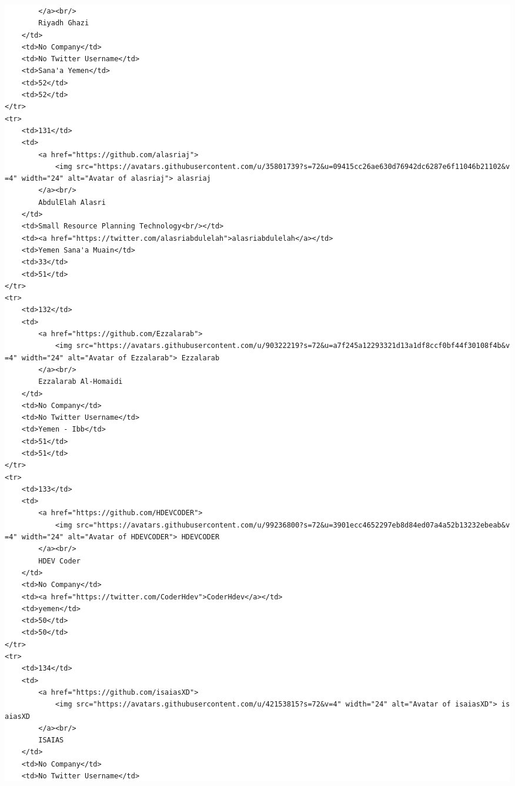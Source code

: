 			</a><br/>
			Riyadh Ghazi
		</td>
		<td>No Company</td>
		<td>No Twitter Username</td>
		<td>Sana'a Yemen</td>
		<td>52</td>
		<td>52</td>
	</tr>
	<tr>
		<td>131</td>
		<td>
			<a href="https://github.com/alasriaj">
				<img src="https://avatars.githubusercontent.com/u/35801739?s=72&u=09415cc26ae630d76942dc6287e6f11046b21102&v=4" width="24" alt="Avatar of alasriaj"> alasriaj
			</a><br/>
			AbdulElah Alasri
		</td>
		<td>Small Resource Planning Technology<br/></td>
		<td><a href="https://twitter.com/alasriabdulelah">alasriabdulelah</a></td>
		<td>Yemen Sana'a Muain</td>
		<td>33</td>
		<td>51</td>
	</tr>
	<tr>
		<td>132</td>
		<td>
			<a href="https://github.com/Ezzalarab">
				<img src="https://avatars.githubusercontent.com/u/90322219?s=72&u=a7f245a12293321d13a1df8ccf0bf44f30108f4b&v=4" width="24" alt="Avatar of Ezzalarab"> Ezzalarab
			</a><br/>
			Ezzalarab Al-Homaidi
		</td>
		<td>No Company</td>
		<td>No Twitter Username</td>
		<td>Yemen - Ibb</td>
		<td>51</td>
		<td>51</td>
	</tr>
	<tr>
		<td>133</td>
		<td>
			<a href="https://github.com/HDEVCODER">
				<img src="https://avatars.githubusercontent.com/u/99236800?s=72&u=3901ecc4652297eb8d84ed07a4a52b13232ebeab&v=4" width="24" alt="Avatar of HDEVCODER"> HDEVCODER
			</a><br/>
			HDEV Coder
		</td>
		<td>No Company</td>
		<td><a href="https://twitter.com/CoderHdev">CoderHdev</a></td>
		<td>yemen</td>
		<td>50</td>
		<td>50</td>
	</tr>
	<tr>
		<td>134</td>
		<td>
			<a href="https://github.com/isaiasXD">
				<img src="https://avatars.githubusercontent.com/u/42153815?s=72&v=4" width="24" alt="Avatar of isaiasXD"> isaiasXD
			</a><br/>
			ISAIAS
		</td>
		<td>No Company</td>
		<td>No Twitter Username</td>